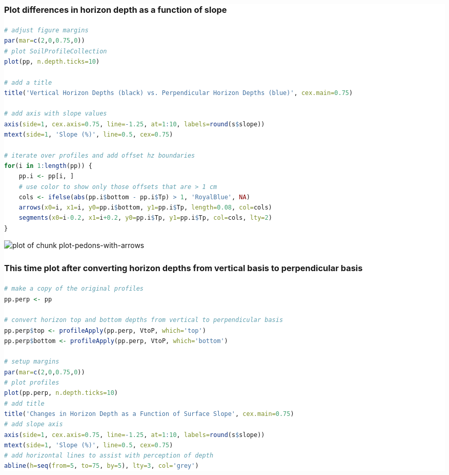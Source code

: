 ### Plot differences in horizon depth as a function of slope

```r
# adjust figure margins
par(mar=c(2,0,0.75,0))
# plot SoilProfileCollection
plot(pp, n.depth.ticks=10)

# add a title
title('Vertical Horizon Depths (black) vs. Perpendicular Horizon Depths (blue)', cex.main=0.75)

# add axis with slope values
axis(side=1, cex.axis=0.75, line=-1.25, at=1:10, labels=round(s$slope))
mtext(side=1, 'Slope (%)', line=0.5, cex=0.75)

# iterate over profiles and add offset hz boundaries
for(i in 1:length(pp)) {
	pp.i <- pp[i, ]
	# use color to show only those offsets that are > 1 cm
	cols <- ifelse(abs(pp.i$bottom - pp.i$Tp) > 1, 'RoyalBlue', NA)
	arrows(x0=i, x1=i, y0=pp.i$bottom, y1=pp.i$Tp, length=0.08, col=cols)
	segments(x0=i-0.2, x1=i+0.2, y0=pp.i$Tp, y1=pp.i$Tp, col=cols, lty=2)
}
```

<img src="figure/plot-pedons-with-arrows.png" title="plot of chunk plot-pedons-with-arrows" alt="plot of chunk plot-pedons-with-arrows" width="100%" style="display: block; margin: auto;" />

### This time plot after converting horizon depths from vertical basis to perpendicular basis

```r
# make a copy of the original profiles
pp.perp <- pp

# convert horizon top and bottom depths from vertical to perpendicular basis
pp.perp$top <- profileApply(pp.perp, VtoP, which='top')
pp.perp$bottom <- profileApply(pp.perp, VtoP, which='bottom')

# setup margins
par(mar=c(2,0,0.75,0))
# plot profiles
plot(pp.perp, n.depth.ticks=10)
# add title
title('Changes in Horizon Depth as a Function of Surface Slope', cex.main=0.75)
# add slope axis
axis(side=1, cex.axis=0.75, line=-1.25, at=1:10, labels=round(s$slope))
mtext(side=1, 'Slope (%)', line=0.5, cex=0.75)
# add horizontal lines to assist with perception of depth
abline(h=seq(from=5, to=75, by=5), lty=3, col='grey')
```
